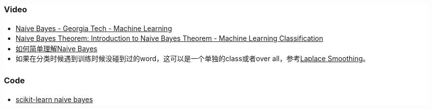### Video
* [Naive Bayes - Georgia Tech - Machine Learning](https://www.youtube.com/watch?v=M59h7CFUwPU)
* [Naive Bayes Theorem: Introduction to Naive Bayes Theorem - Machine Learning Classification](https://www.youtube.com/watch?v=sjUDlJfdnKM)
* [如何简单理解Naive Bayes](https://www.bilibili.com/video/av41448118/?p=5)
* 如果在分类时候遇到训练时候没碰到过的word，这可以是一个单独的class或者over all，参考[Laplace Smoothing](https://www.youtube.com/watch?v=gCI-ZC7irbY)。

### Code
* [scikit-learn naive bayes](https://github.com/scikit-learn/scikit-learn/blob/master/sklearn/naive_bayes.py)
